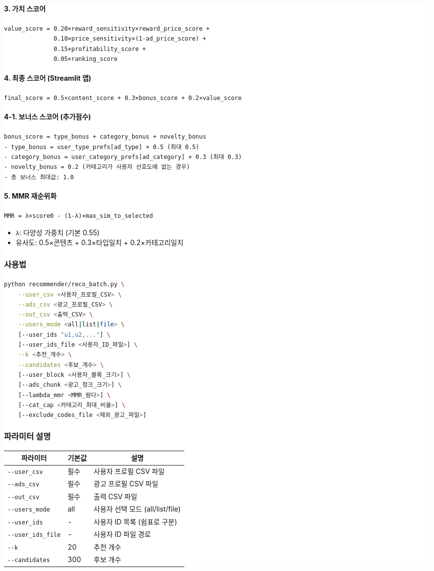#### 3. 가치 스코어
```
value_score = 0.20×reward_sensitivity×reward_price_score + 
              0.10×price_sensitivity×(1-ad_price_score) + 
              0.15×profitability_score + 
              0.05×ranking_score
```

#### 4. 최종 스코어 (Streamlit 앱)
```
final_score = 0.5×content_score + 0.3×bonus_score + 0.2×value_score
```

#### 4-1. 보너스 스코어 (추가점수)
```
bonus_score = type_bonus + category_bonus + novelty_bonus
- type_bonus = user_type_prefs[ad_type] × 0.5 (최대 0.5)
- category_bonus = user_category_prefs[ad_category] × 0.3 (최대 0.3)  
- novelty_bonus = 0.2 (카테고리가 사용자 선호도에 없는 경우)
- 총 보너스 최대값: 1.0
```

#### 5. MMR 재순위화
```
MMR = λ×score0 - (1-λ)×max_sim_to_selected
```
- `λ`: 다양성 가중치 (기본 0.55)
- 유사도: 0.5×콘텐츠 + 0.3×타입일치 + 0.2×카테고리일치

### 사용법

```bash
python recommender/reco_batch.py \
    --user_csv <사용자_프로필_CSV> \
    --ads_csv <광고_프로필_CSV> \
    --out_csv <출력_CSV> \
    --users_mode <all|list|file> \
    [--user_ids "u1,u2,..."] \
    [--user_ids_file <사용자_ID_파일>] \
    --k <추천_개수> \
    --candidates <후보_개수> \
    [--user_block <사용자_블록_크기>] \
    [--ads_chunk <광고_청크_크기>] \
    [--lambda_mmr <MMR_람다>] \
    [--cat_cap <카테고리_최대_비율>] \
    [--exclude_codes_file <제외_광고_파일>]
```

### 파라미터 설명

| 파라미터 | 기본값 | 설명 |
|---------|--------|------|
| `--user_csv` | 필수 | 사용자 프로필 CSV 파일 |
| `--ads_csv` | 필수 | 광고 프로필 CSV 파일 |
| `--out_csv` | 필수 | 출력 CSV 파일 |
| `--users_mode` | all | 사용자 선택 모드 (all/list/file) |
| `--user_ids` | - | 사용자 ID 목록 (쉼표로 구분) |
| `--user_ids_file` | - | 사용자 ID 파일 경로 |
| `--k` | 20 | 추천 개수 |
| `--candidates` | 300 | 후보 개수 |